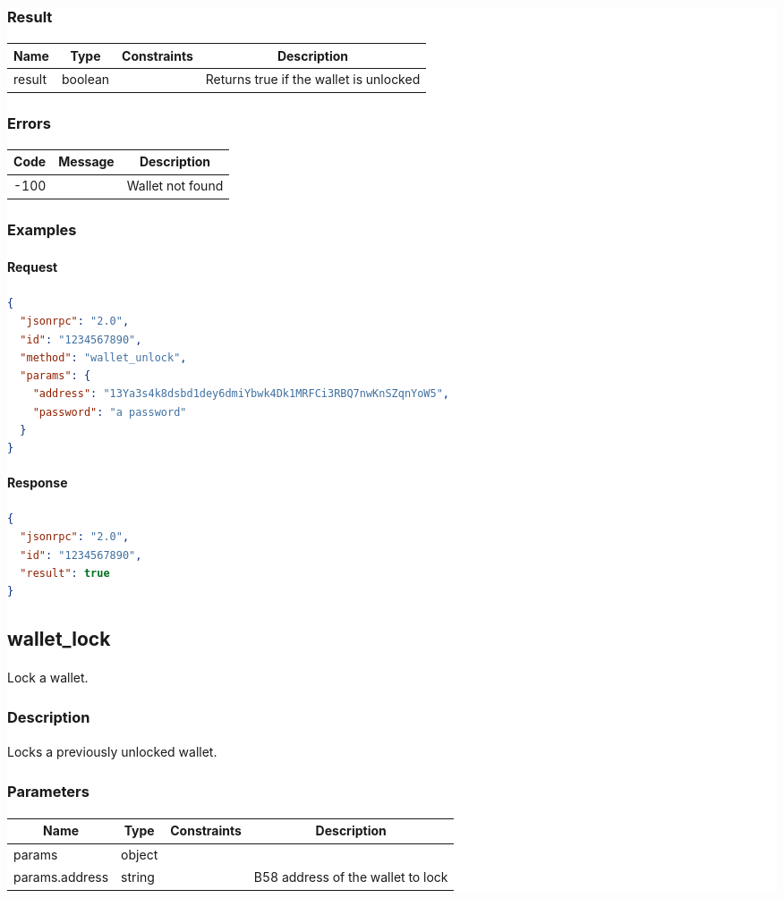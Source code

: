### Result

| Name   | Type    | Constraints | Description                            |
| ------ | ------- | ----------- | -------------------------------------- |
| result | boolean |             | Returns true if the wallet is unlocked |

### Errors

| Code | Message | Description      |
| ---- | ------- | ---------------- |
| -100 |         | Wallet not found |

### Examples

#### Request

```json
{
  "jsonrpc": "2.0",
  "id": "1234567890",
  "method": "wallet_unlock",
  "params": {
    "address": "13Ya3s4k8dsbd1dey6dmiYbwk4Dk1MRFCi3RBQ7nwKnSZqnYoW5",
    "password": "a password"
  }
}
```

#### Response

```json
{
  "jsonrpc": "2.0",
  "id": "1234567890",
  "result": true
}
```

<a name="wallet_lock"></a>

## wallet_lock

Lock a wallet.

### Description

Locks a previously unlocked wallet.

### Parameters

| Name           | Type   | Constraints | Description                       |
| -------------- | ------ | ----------- | --------------------------------- |
| params         | object |             |                                   |
| params.address | string |             | B58 address of the wallet to lock |
